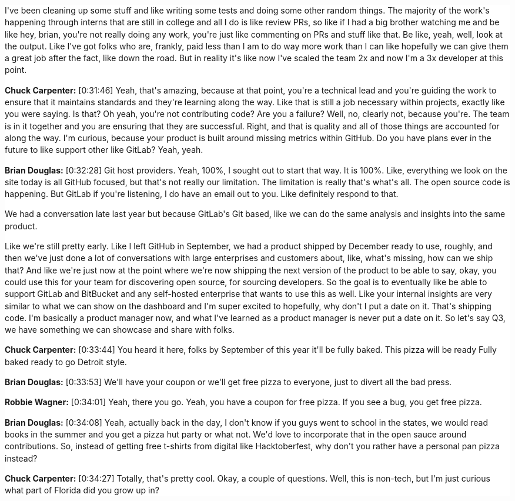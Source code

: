 I've been cleaning up some stuff and like writing some tests and doing some other random things. The majority of the work's happening through interns that are still in college and all I do is like review PRs, so like if I had a big brother watching me and be like hey, brian, you're not really doing any work, you're just like commenting on PRs and stuff like that. Be like, yeah, well, look at the output. Like I've got folks who are, frankly, paid less than I am to do way more work than I can like hopefully we can give them a great job after the fact, like down the road. But in reality it's like now I've scaled the team 2x and now I'm a 3x developer at this point. 

**Chuck Carpenter:** [0:31:46]
Yeah, that's amazing, because at that point, you're a technical lead and you're guiding the work to ensure that it maintains standards and they're learning along the way. Like that is still a job necessary within projects, exactly like you were saying. Is that? Oh yeah, you're not contributing code? Are you a failure? Well, no, clearly not, because you're. The team is in it together and you are ensuring that they are successful. Right, and that is quality and all of those things are accounted for along the way. I'm curious, because your product is built around missing metrics within GitHub. Do you have plans ever in the future to like support other like GitLab? Yeah, yeah. 

**Brian Douglas:** [0:32:28]
Git host providers. Yeah, 100%, I sought out to start that way. It is 100%. Like, everything we look on the site today is all GitHub focused, but that's not really our limitation. The limitation is really that's what's all. The open source code is happening. But GitLab if you're listening, I do have an email out to you. Like definitely respond to that. 

We had a conversation late last year but because GitLab's Git based, like we can do the same analysis and insights into the same product. 

Like we're still pretty early. Like I left GitHub in September, we had a product shipped by December ready to use, roughly, and then we've just done a lot of conversations with large enterprises and customers about, like, what's missing, how can we ship that? And like we're just now at the point where we're now shipping the next version of the product to be able to say, okay, you could use this for your team for discovering open source, for sourcing developers. So the goal is to eventually like be able to support GitLab and BitBucket and any self-hosted enterprise that wants to use this as well. Like your internal insights are very similar to what we can show on the dashboard and I'm super excited to hopefully, why don't I put a date on it. That's shipping code. I'm basically a product manager now, and what I've learned as a product manager is never put a date on it. So let's say Q3, we have something we can showcase and share with folks. 

**Chuck Carpenter:** [0:33:44]
You heard it here, folks by September of this year it'll be fully baked. This pizza will be ready Fully baked ready to go Detroit style. 

**Brian Douglas:** [0:33:53]
We'll have your coupon or we'll get free pizza to everyone, just to divert all the bad press. 

**Robbie Wagner:** [0:34:01]
Yeah, there you go. Yeah, you have a coupon for free pizza. If you see a bug, you get free pizza. 

**Brian Douglas:** [0:34:08]
Yeah, actually back in the day, I don't know if you guys went to school in the states, we would read books in the summer and you get a pizza hut party or what not. We'd love to incorporate that in the open sauce around contributions. So, instead of getting free t-shirts from digital like Hacktoberfest, why don't you rather have a personal pan pizza instead? 

**Chuck Carpenter:** [0:34:27]
Totally, that's pretty cool. Okay, a couple of questions. Well, this is non-tech, but I'm just curious what part of Florida did you grow up in? 
